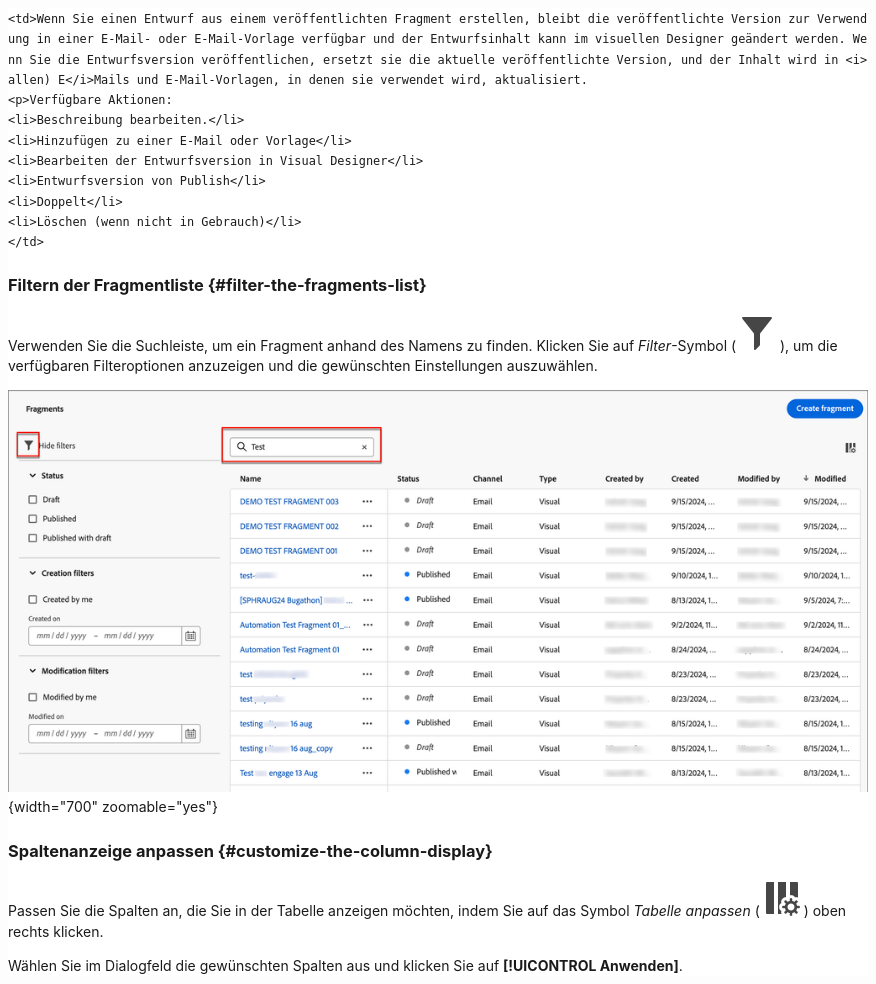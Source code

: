     <td>Wenn Sie einen Entwurf aus einem veröffentlichten Fragment erstellen, bleibt die veröffentlichte Version zur Verwendung in einer E-Mail- oder E-Mail-Vorlage verfügbar und der Entwurfsinhalt kann im visuellen Designer geändert werden. Wenn Sie die Entwurfsversion veröffentlichen, ersetzt sie die aktuelle veröffentlichte Version, und der Inhalt wird in <i>allen) E</i>Mails und E-Mail-Vorlagen, in denen sie verwendet wird, aktualisiert. 
    <p>Verfügbare Aktionen:
    <li>Beschreibung bearbeiten.</li>
    <li>Hinzufügen zu einer E-Mail oder Vorlage</li>
    <li>Bearbeiten der Entwurfsversion in Visual Designer</li>
    <li>Entwurfsversion von Publish</li>
    <li>Doppelt</li>
    <li>Löschen (wenn nicht in Gebrauch)</li>
    </td>
  </tr>
</tbody></table>

### Filtern der Fragmentliste {#filter-the-fragments-list}

Verwenden Sie die Suchleiste, um ein Fragment anhand des Namens zu finden. Klicken Sie auf _Filter_-Symbol ( ![Filtersymbol ein- oder ausblenden](assets/icon-filter.svg) ), um die verfügbaren Filteroptionen anzuzeigen und die gewünschten Einstellungen auszuwählen.

![Filtern Sie die angezeigten Fragmente](assets/fragments-list-filtered.png){width="700" zoomable="yes"}

### Spaltenanzeige anpassen {#customize-the-column-display}

Passen Sie die Spalten an, die Sie in der Tabelle anzeigen möchten, indem Sie auf das Symbol _Tabelle anpassen_ ( ![Symbol Tabelle anpassen](assets/icon-column-settings.svg) ) oben rechts klicken.

Wählen Sie im Dialogfeld die gewünschten Spalten aus und klicken Sie auf **[!UICONTROL Anwenden]**.
